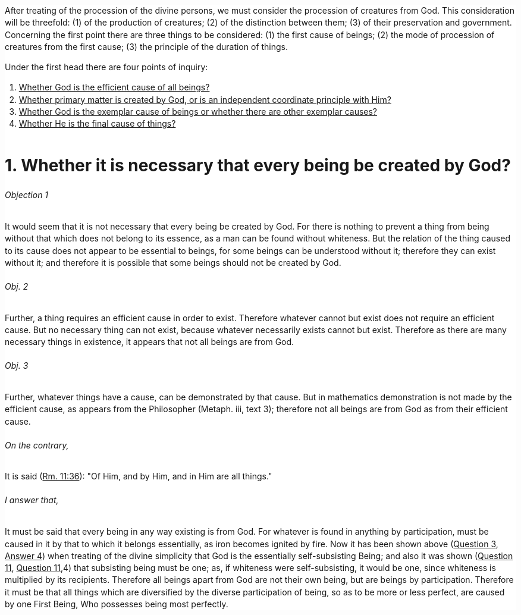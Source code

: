 After treating of the procession of the divine persons, we must consider the procession of creatures from God. This consideration will be threefold: (1) of the production of creatures; (2) of the distinction between them; (3) of their preservation and government. Concerning the first point there are three things to be considered: (1) the first cause of beings; (2) the mode of procession of creatures from the first cause; (3) the principle of the duration of things.  

Under the first head there are four points of inquiry:

1. [ Whether God is the efficient cause of all beings?](#1.%20Whether%20it%20is%20necessary%20that%20every%20being%20be%20created%20by%20God?)
2. [ Whether primary matter is created by God, or is an independent coordinate principle with Him?  ](#2.%20Whether%20primary%20matter%20is%20created%20by%20God?)
3. [ Whether God is the exemplar cause of beings or whether there are other exemplar causes?  ](#3.%20Whether%20the%20exemplar%20cause%20is%20anything%20besides%20God?)
4. [ Whether He is the final cause of things?](#4.%20Whether%20God%20is%20the%20final%20cause%20of%20all%20things?)



# 1. Whether it is necessary that every being be created by God? 

###### Objection 1
It would seem that it is not necessary that every being be created by God. For there is nothing to prevent a thing from being without that which does not belong to its essence, as a man can be found without whiteness. But the relation of the thing caused to its cause does not appear to be essential to beings, for some beings can be understood without it; therefore they can exist without it; and therefore it is possible that some beings should not be created by God.  

###### Obj. 2
Further, a thing requires an efficient cause in order to exist. Therefore whatever cannot but exist does not require an efficient cause. But no necessary thing can not exist, because whatever necessarily exists cannot but exist. Therefore as there are many necessary things in existence, it appears that not all beings are from God.  

###### Obj. 3
Further, whatever things have a cause, can be demonstrated by that cause. But in mathematics demonstration is not made by the efficient cause, as appears from the Philosopher (Metaph. iii, text 3); therefore not all beings are from God as from their efficient cause.  

###### On the contrary,
It is said ([Rm. 11:36](http://bible.gospelcom.net/bible?Rm++11:36)): "Of Him, and by Him, and in Him are all things."  

###### I answer that,
It must be said that every being in any way existing is from God. For whatever is found in anything by participation, must be caused in it by that to which it belongs essentially, as iron becomes ignited by fire. Now it has been shown above ([Question 3](3.%20Simplicity%20of%20God.md), [Answer 4](3.%20Simplicity%20of%20God.md#4.%20Whether%20essence%20and%20existence%20are%20the%20same%20in%20God?)) when treating of the divine simplicity that God is the essentially self-subsisting Being; and also it was shown ([Question 11](11.%20Unity%20of%20God.md), [Question 11](11.%20Unity%20of%20God.md),4) that subsisting being must be one; as, if whiteness were self-subsisting, it would be one, since whiteness is multiplied by its recipients. Therefore all beings apart from God are not their own being, but are beings by participation. Therefore it must be that all things which are diversified by the diverse participation of being, so as to be more or less perfect, are caused by one First Being, Who possesses being most perfectly.  
